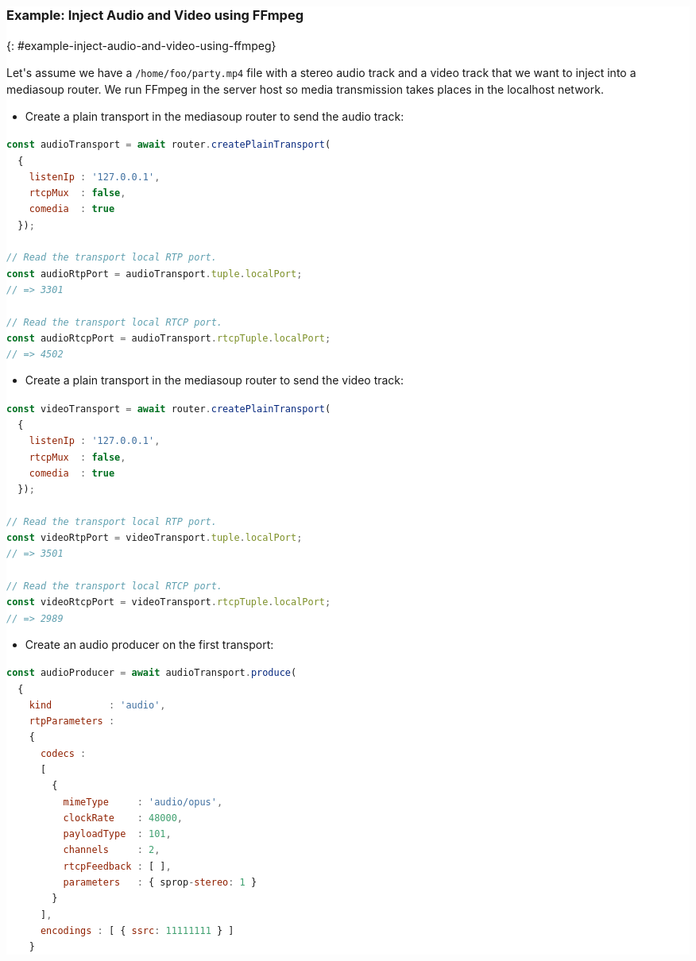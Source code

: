 
### Example: Inject Audio and Video using FFmpeg
{: #example-inject-audio-and-video-using-ffmpeg}

Let's assume we have a `/home/foo/party.mp4` file with a stereo audio track and a video track that we want to inject into a mediasoup router. We run FFmpeg in the server host so media transmission takes places in the localhost network.

* Create a plain transport in the mediasoup router to send the audio track:

```javascript
const audioTransport = await router.createPlainTransport(
  { 
    listenIp : '127.0.0.1',
    rtcpMux  : false,
    comedia  : true
  });

// Read the transport local RTP port.
const audioRtpPort = audioTransport.tuple.localPort;
// => 3301

// Read the transport local RTCP port.
const audioRtcpPort = audioTransport.rtcpTuple.localPort;
// => 4502
```

* Create a plain transport in the mediasoup router to send the video track:

```javascript
const videoTransport = await router.createPlainTransport(
  { 
    listenIp : '127.0.0.1',
    rtcpMux  : false,
    comedia  : true
  });

// Read the transport local RTP port.
const videoRtpPort = videoTransport.tuple.localPort;
// => 3501

// Read the transport local RTCP port.
const videoRtcpPort = videoTransport.rtcpTuple.localPort;
// => 2989
```

* Create an audio producer on the first transport:

```javascript
const audioProducer = await audioTransport.produce(
  {
    kind          : 'audio',
    rtpParameters :
    {
      codecs :
      [
        {
          mimeType     : 'audio/opus',
          clockRate    : 48000,
          payloadType  : 101,
          channels     : 2,
          rtcpFeedback : [ ],
          parameters   : { sprop-stereo: 1 }
        }
      ],
      encodings : [ { ssrc: 11111111 } ]
    }
```